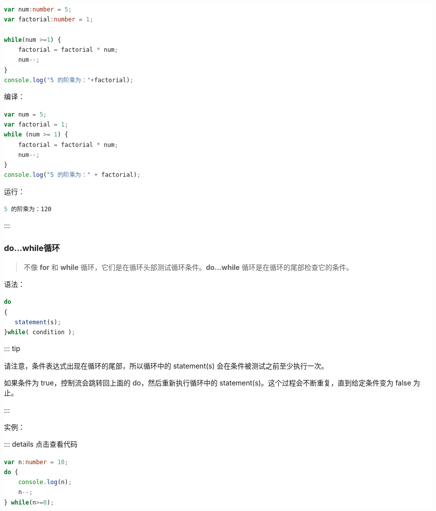 ```typescript
var num:number = 5; 
var factorial:number = 1; 
 
while(num >=1) { 
    factorial = factorial * num; 
    num--; 
} 
console.log("5 的阶乘为："+factorial);
```

编译：

```javascript
var num = 5;
var factorial = 1;
while (num >= 1) {
    factorial = factorial * num;
    num--;
}
console.log("5 的阶乘为：" + factorial);
```

运行：

```javascript
5 的阶乘为：120
```

:::

### do...while循环

> 不像 **for** 和 **while** 循环，它们是在循环头部测试循环条件。**do...while** 循环是在循环的尾部检查它的条件。

语法：

```typescript
do
{
   statement(s);
}while( condition );
```

::: tip

请注意，条件表达式出现在循环的尾部，所以循环中的 statement(s) 会在条件被测试之前至少执行一次。

如果条件为 true，控制流会跳转回上面的 do，然后重新执行循环中的 statement(s)。这个过程会不断重复，直到给定条件变为 false 为止。

:::

实例：

::: details 点击查看代码

```typescript
var n:number = 10;
do { 
    console.log(n); 
    n--; 
} while(n>=0);
```
